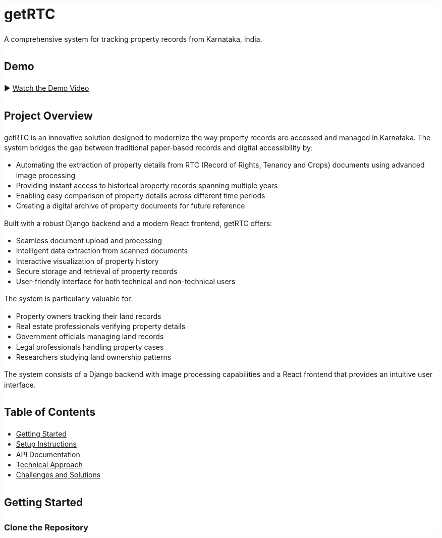 # getRTC

A comprehensive system for tracking property records from Karnataka, India.

## Demo

▶️ [Watch the Demo Video](https://drive.google.com/file/d/1yh5spXPfPgUSnUuVaQ8H921fpW-WMB4B/view?usp=drive_link)

## Project Overview

getRTC is an innovative solution designed to modernize the way property records are accessed and managed in Karnataka. The system bridges the gap between traditional paper-based records and digital accessibility by:

- Automating the extraction of property details from RTC (Record of Rights, Tenancy and Crops) documents using advanced image processing
- Providing instant access to historical property records spanning multiple years
- Enabling easy comparison of property details across different time periods
- Creating a digital archive of property documents for future reference

Built with a robust Django backend and a modern React frontend, getRTC offers:

- Seamless document upload and processing
- Intelligent data extraction from scanned documents
- Interactive visualization of property history
- Secure storage and retrieval of property records
- User-friendly interface for both technical and non-technical users

The system is particularly valuable for:

- Property owners tracking their land records
- Real estate professionals verifying property details
- Government officials managing land records
- Legal professionals handling property cases
- Researchers studying land ownership patterns

The system consists of a Django backend with image processing capabilities and a React frontend that provides an intuitive user interface.

## Table of Contents

- [Getting Started](#getting-started)
- [Setup Instructions](#setup-instructions)
- [API Documentation](#api-documentation)
- [Technical Approach](#technical-approach)
- [Challenges and Solutions](#challenges-and-solutions)

## Getting Started

### Clone the Repository
